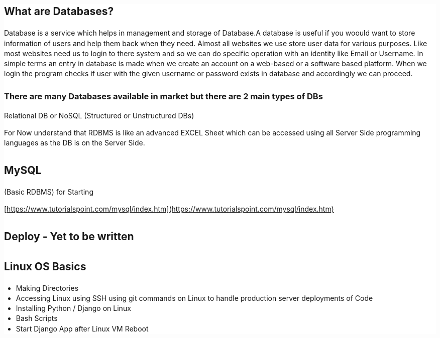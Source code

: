 
## What are Databases?
Database is a service which helps in management and storage of Database.A database is useful if you woould want to store information of users and help them back when they need.
Almost all websites we use store user data for various purposes. Like most websites need us to login to there system and so we can do specific operation with an identity like Email or Username.
In simple terms an entry in database is made when we create an account on a web-based or a software based platform. When we login the program checks if user with the given username or password exists in database and accordingly we can proceed.

### There are many Databases available in market but there are 2 main types of DBs

Relational DB or NoSQL (Structured or Unstructured DBs)
 
 For Now understand that RDBMS is like an advanced EXCEL Sheet which can be accessed using all Server Side programming languages as the DB is on the Server Side.
 
## MySQL 
(Basic RDBMS) for Starting


[https://www.tutorialspoint.com/mysql/index.htm](https://www.tutorialspoint.com/mysql/index.htm)

## Deploy - Yet to be written


## Linux OS Basics
- Making Directories 
- Accessing Linux using SSH using git commands on Linux to handle production server deployments of Code
- Installing Python / Django on Linux 
- Bash Scripts 
- Start Django App after Linux VM Reboot